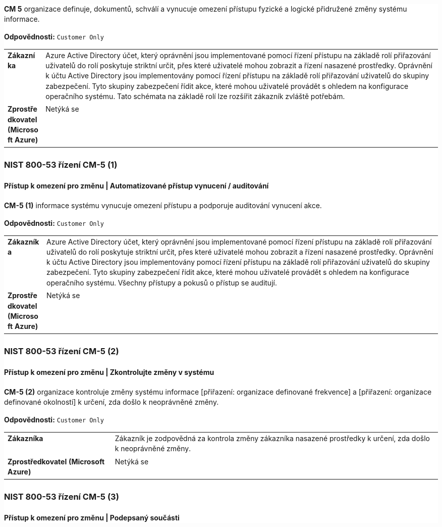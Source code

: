 **CM 5** organizace definuje, dokumentů, schválí a vynucuje omezení přístupu fyzické a logické přidružené změny systému informace.

**Odpovědnosti:** `Customer Only`

|||
|---|---|
| **Zákazníka** | Azure Active Directory účet, který oprávnění jsou implementované pomocí řízení přístupu na základě rolí přiřazování uživatelů do rolí poskytuje striktní určit, přes které uživatelé mohou zobrazit a řízení nasazené prostředky. Oprávnění k účtu Active Directory jsou implementovány pomocí řízení přístupu na základě rolí přiřazování uživatelů do skupiny zabezpečení. Tyto skupiny zabezpečení řídit akce, které mohou uživatelé provádět s ohledem na konfigurace operačního systému. Tato schémata na základě rolí lze rozšířit zákazník zvláště potřebám. |
| **Zprostředkovatel (Microsoft Azure)** | Netýká se |


 ### <a name="nist-800-53-control-cm-5-1"></a>NIST 800-53 řízení CM-5 (1)

#### <a name="access-restrictions-for-change--automated-access-enforcement--auditing"></a>Přístup k omezení pro změnu | Automatizované přístup vynucení / auditování

**CM-5 (1)** informace systému vynucuje omezení přístupu a podporuje auditování vynucení akce.

**Odpovědnosti:** `Customer Only`

|||
|---|---|
| **Zákazníka** | Azure Active Directory účet, který oprávnění jsou implementované pomocí řízení přístupu na základě rolí přiřazování uživatelů do rolí poskytuje striktní určit, přes které uživatelé mohou zobrazit a řízení nasazené prostředky. Oprávnění k účtu Active Directory jsou implementovány pomocí řízení přístupu na základě rolí přiřazování uživatelů do skupiny zabezpečení. Tyto skupiny zabezpečení řídit akce, které mohou uživatelé provádět s ohledem na konfigurace operačního systému. Všechny přístupy a pokusů o přístup se auditují. |
| **Zprostředkovatel (Microsoft Azure)** | Netýká se |


 ### <a name="nist-800-53-control-cm-5-2"></a>NIST 800-53 řízení CM-5 (2)

#### <a name="access-restrictions-for-change--review-system-changes"></a>Přístup k omezení pro změnu | Zkontrolujte změny v systému

**CM-5 (2)** organizace kontroluje změny systému informace [přiřazení: organizace definované frekvence] a [přiřazení: organizace definované okolností] k určení, zda došlo k neoprávněné změny.

**Odpovědnosti:** `Customer Only`

|||
|---|---|
| **Zákazníka** | Zákazník je zodpovědná za kontrola změny zákazníka nasazené prostředky k určení, zda došlo k neoprávněné změny. |
| **Zprostředkovatel (Microsoft Azure)** | Netýká se |


 ### <a name="nist-800-53-control-cm-5-3"></a>NIST 800-53 řízení CM-5 (3)

#### <a name="access-restrictions-for-change--signed-components"></a>Přístup k omezení pro změnu | Podepsaný součásti
